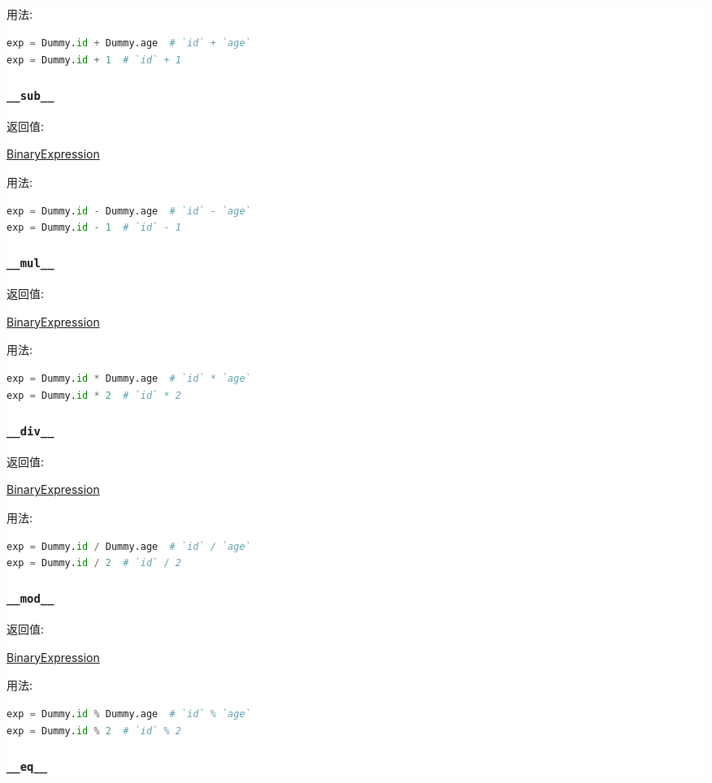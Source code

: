 用法:

```python
exp = Dummy.id + Dummy.age  # `id` + `age`
exp = Dummy.id + 1  # `id` + 1
```

### `__sub__`

返回值:
    
  [BinaryExpression][binary_expression]

用法:

```python
exp = Dummy.id - Dummy.age  # `id` - `age`
exp = Dummy.id - 1  # `id` - 1
```

### `__mul__`

返回值:
    
  [BinaryExpression][binary_expression]

用法:

```python
exp = Dummy.id * Dummy.age  # `id` * `age`
exp = Dummy.id * 2  # `id` * 2
```

### `__div__`

返回值:
    
  [BinaryExpression][binary_expression]

用法:

```python
exp = Dummy.id / Dummy.age  # `id` / `age`
exp = Dummy.id / 2  # `id` / 2
```

### `__mod__`

返回值:
    
  [BinaryExpression][binary_expression]

用法:

```python
exp = Dummy.id % Dummy.age  # `id` % `age`
exp = Dummy.id % 2  # `id` % 2
```

### `__eq__`


  [SQLLiteralInterface]: /interfaces/sql_literal_interface.md
  [unary_expression]: /expressions/unary_expression.md
  [binary_expression]: /expressions/binary_expression.md
  [field_type]: /fields/field_type.md